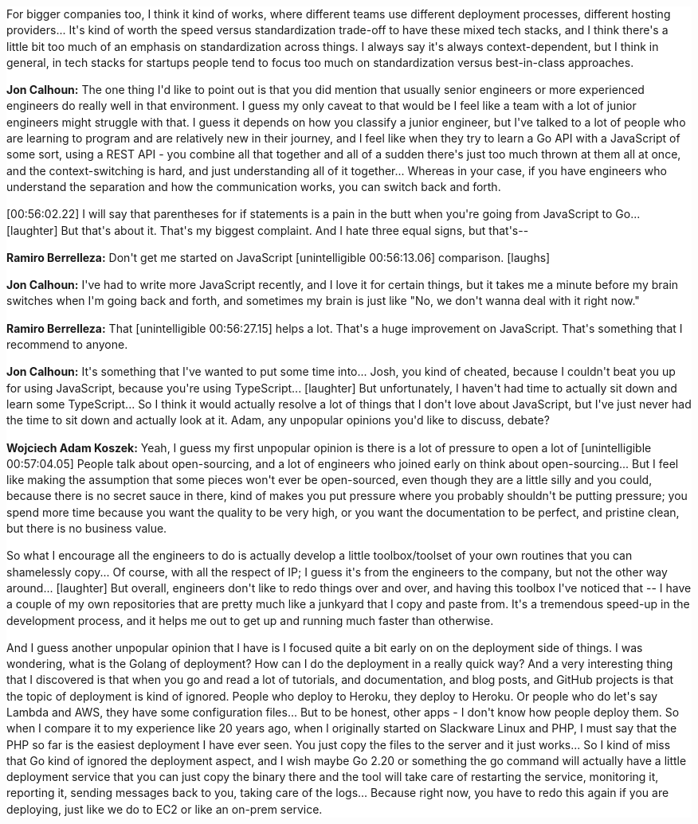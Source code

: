 For bigger companies too, I think it kind of works, where different teams use different deployment processes, different hosting providers... It's kind of worth the speed versus standardization trade-off to have these mixed tech stacks, and I think there's a little bit too much of an emphasis on standardization across things. I always say it's always context-dependent, but I think in general, in tech stacks for startups people tend to focus too much on standardization versus best-in-class approaches.

**Jon Calhoun:** The one thing I'd like to point out is that you did mention that usually senior engineers or more experienced engineers do really well in that environment. I guess my only caveat to that would be I feel like a team with a lot of junior engineers might struggle with that. I guess it depends on how you classify a junior engineer, but I've talked to a lot of people who are learning to program and are relatively new in their journey, and I feel like when they try to learn a Go API with a JavaScript of some sort, using a REST API - you combine all that together and all of a sudden there's just too much thrown at them all at once, and the context-switching is hard, and just understanding all of it together... Whereas in your case, if you have engineers who understand the separation and how the communication works, you can switch back and forth.

\[00:56:02.22\] I will say that parentheses for if statements is a pain in the butt when you're going from JavaScript to Go... \[laughter\] But that's about it. That's my biggest complaint. And I hate three equal signs, but that's--

**Ramiro Berrelleza:** Don't get me started on JavaScript \[unintelligible 00:56:13.06\] comparison. \[laughs\]

**Jon Calhoun:** I've had to write more JavaScript recently, and I love it for certain things, but it takes me a minute before my brain switches when I'm going back and forth, and sometimes my brain is just like "No, we don't wanna deal with it right now."

**Ramiro Berrelleza:** That \[unintelligible 00:56:27.15\] helps a lot. That's a huge improvement on JavaScript. That's something that I recommend to anyone.

**Jon Calhoun:** It's something that I've wanted to put some time into... Josh, you kind of cheated, because I couldn't beat you up for using JavaScript, because you're using TypeScript... \[laughter\] But unfortunately, I haven't had time to actually sit down and learn some TypeScript... So I think it would actually resolve a lot of things that I don't love about JavaScript, but I've just never had the time to sit down and actually look at it. Adam, any unpopular opinions you'd like to discuss, debate?

**Wojciech Adam Koszek:** Yeah, I guess my first unpopular opinion is there is a lot of pressure to open a lot of \[unintelligible 00:57:04.05\] People talk about open-sourcing, and a lot of engineers who joined early on think about open-sourcing... But I feel like making the assumption that some pieces won't ever be open-sourced, even though they are a little silly and you could, because there is no secret sauce in there, kind of makes you put pressure where you probably shouldn't be putting pressure; you spend more time because you want the quality to be very high, or you want the documentation to be perfect, and pristine clean, but there is no business value.

So what I encourage all the engineers to do is actually develop a little toolbox/toolset of your own routines that you can shamelessly copy... Of course, with all the respect of IP; I guess it's from the engineers to the company, but not the other way around... \[laughter\] But overall, engineers don't like to redo things over and over, and having this toolbox I've noticed that -- I have a couple of my own repositories that are pretty much like a junkyard that I copy and paste from. It's a tremendous speed-up in the development process, and it helps me out to get up and running much faster than otherwise.

And I guess another unpopular opinion that I have is I focused quite a bit early on on the deployment side of things. I was wondering, what is the Golang of deployment? How can I do the deployment in a really quick way? And a very interesting thing that I discovered is that when you go and read a lot of tutorials, and documentation, and blog posts, and GitHub projects is that the topic of deployment is kind of ignored. People who deploy to Heroku, they deploy to Heroku. Or people who do let's say Lambda and AWS, they have some configuration files... But to be honest, other apps - I don't know how people deploy them. So when I compare it to my experience like 20 years ago, when I originally started on Slackware Linux and PHP, I must say that the PHP so far is the easiest deployment I have ever seen. You just copy the files to the server and it just works... So I kind of miss that Go kind of ignored the deployment aspect, and I wish maybe Go 2.20 or something the go command will actually have a little deployment service that you can just copy the binary there and the tool will take care of restarting the service, monitoring it, reporting it, sending messages back to you, taking care of the logs... Because right now, you have to redo this again if you are deploying, just like we do to EC2 or like an on-prem service.